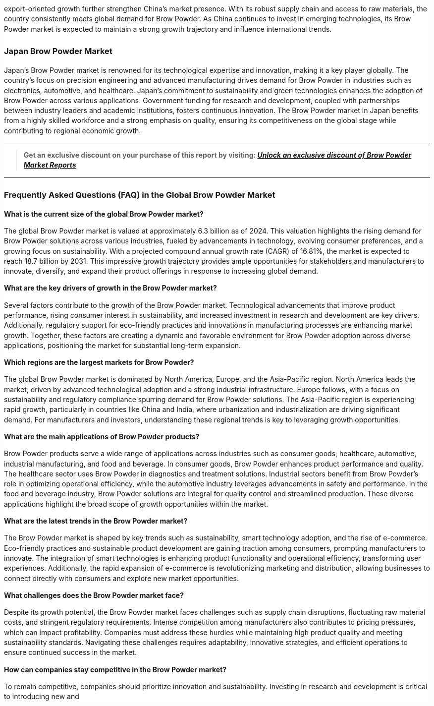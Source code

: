 export-oriented growth further strengthen China&rsquo;s market presence. With its robust supply chain and access to raw materials, the country consistently meets global demand for Brow Powder. As China continues to invest in emerging technologies, its Brow Powder market is expected to maintain a strong growth trajectory and influence international trends.</p><h3>Japan Brow Powder Market</h3><p>Japan&rsquo;s Brow Powder market is renowned for its technological expertise and innovation, making it a key player globally. The country&rsquo;s focus on precision engineering and advanced manufacturing drives demand for Brow Powder in industries such as electronics, automotive, and healthcare. Japan&rsquo;s commitment to sustainability and green technologies enhances the adoption of Brow Powder across various applications. Government funding for research and development, coupled with partnerships between industry leaders and academic institutions, fosters continuous innovation. The Brow Powder market in Japan benefits from a highly skilled workforce and a strong emphasis on quality, ensuring its competitiveness on the global stage while contributing to regional economic growth.</p><hr /><blockquote><p><strong>Get an exclusive discount on your purchase of this report by visiting: <em><a href="://marketresearchpulse.com/ask-for-discount/56744?utm_source=Github&amp;utm_medium=020">Unlock an exclusive discount of Brow Powder Market Reports</a></em>&nbsp;</strong></p></blockquote><hr /><h3>Frequently Asked Questions (FAQ) in the Global Brow Powder Market</h3><p><strong>What is the current size of the global Brow Powder market?</strong></p><p>The global Brow Powder market is valued at approximately 6.3 billion as of 2024. This valuation highlights the rising demand for Brow Powder solutions across various industries, fueled by advancements in technology, evolving consumer preferences, and a growing focus on sustainability. With a projected compound annual growth rate (CAGR) of 16.81%, the market is expected to reach 18.7 billion by 2031. This impressive growth trajectory provides ample opportunities for stakeholders and manufacturers to innovate, diversify, and expand their product offerings in response to increasing global demand.</p><p><strong>What are the key drivers of growth in the Brow Powder market?</strong></p><p>Several factors contribute to the growth of the Brow Powder market. Technological advancements that improve product performance, rising consumer interest in sustainability, and increased investment in research and development are key drivers. Additionally, regulatory support for eco-friendly practices and innovations in manufacturing processes are enhancing market growth. Together, these factors are creating a dynamic and favorable environment for Brow Powder adoption across diverse applications, positioning the market for substantial long-term expansion.</p><p><strong>Which regions are the largest markets for Brow Powder?</strong></p><p>The global Brow Powder market is dominated by North America, Europe, and the Asia-Pacific region. North America leads the market, driven by advanced technological adoption and a strong industrial infrastructure. Europe follows, with a focus on sustainability and regulatory compliance spurring demand for Brow Powder solutions. The Asia-Pacific region is experiencing rapid growth, particularly in countries like China and India, where urbanization and industrialization are driving significant demand. For manufacturers and investors, understanding these regional trends is key to leveraging growth opportunities.</p><p><strong>What are the main applications of Brow Powder products?</strong></p><p>Brow Powder products serve a wide range of applications across industries such as consumer goods, healthcare, automotive, industrial manufacturing, and food and beverage. In consumer goods, Brow Powder enhances product performance and quality. The healthcare sector uses Brow Powder in diagnostics and treatment solutions. Industrial sectors benefit from Brow Powder&rsquo;s role in optimizing operational efficiency, while the automotive industry leverages advancements in safety and performance. In the food and beverage industry, Brow Powder solutions are integral for quality control and streamlined production. These diverse applications highlight the broad scope of growth opportunities within the market.</p><p><strong>What are the latest trends in the Brow Powder market?</strong></p><p>The Brow Powder market is shaped by key trends such as sustainability, smart technology adoption, and the rise of e-commerce. Eco-friendly practices and sustainable product development are gaining traction among consumers, prompting manufacturers to innovate. The integration of smart technologies is enhancing product functionality and operational efficiency, transforming user experiences. Additionally, the rapid expansion of e-commerce is revolutionizing marketing and distribution, allowing businesses to connect directly with consumers and explore new market opportunities.</p><p><strong>What challenges does the Brow Powder market face?</strong></p><p>Despite its growth potential, the Brow Powder market faces challenges such as supply chain disruptions, fluctuating raw material costs, and stringent regulatory requirements. Intense competition among manufacturers also contributes to pricing pressures, which can impact profitability. Companies must address these hurdles while maintaining high product quality and meeting sustainability standards. Navigating these challenges requires adaptability, innovative strategies, and efficient operations to ensure continued success in the market.</p><p><strong>How can companies stay competitive in the Brow Powder market?</strong></p><p>To remain competitive, companies should prioritize innovation and sustainability. Investing in research and development is critical to introducing new and